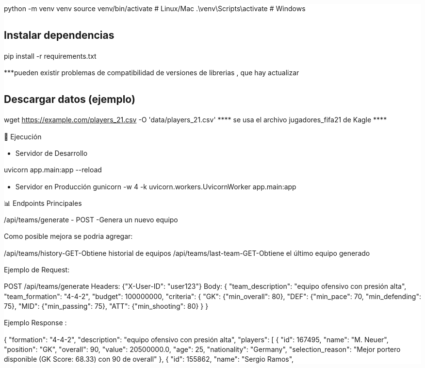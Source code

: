 python -m venv venv
source venv/bin/activate  # Linux/Mac
.\venv\Scripts\activate   # Windows

## Instalar dependencias

pip install -r requirements.txt

***pueden existir problemas de compatibilidad de versiones de librerias , que hay   actualizar

## Descargar datos (ejemplo)

wget <https://example.com/players_21.csv> -O 'data/players_21.csv'
****   se usa el archivo jugadores_fifa21 de  Kagle ****

🏃 Ejecución

* Servidor de Desarrollo

uvicorn app.main:app --reload

* Servidor en Producción
gunicorn -w 4 -k uvicorn.workers.UvicornWorker app.main:app

📊 Endpoints Principales

/api/teams/generate - POST -Genera un nuevo equipo

Como  posible mejora se podria agregar:

/api/teams/history-GET-Obtiene historial de equipos
/api/teams/last-team-GET-Obtiene el último equipo generado

Ejemplo de Request:

POST /api/teams/generate
Headers: {"X-User-ID": "user123"}
Body:
{
    "team_description": "equipo ofensivo con presión alta",
    "team_formation": "4-4-2",
    "budget": 100000000,
    "criteria": {
        "GK": {"min_overall": 80},
        "DEF": {"min_pace": 70, "min_defending": 75},
        "MID": {"min_passing": 75},
        "ATT": {"min_shooting": 80}
    }
}

Ejemplo Response :

{
    "formation": "4-4-2",
    "description": "equipo ofensivo con presión alta",
    "players": [
        {
            "id": 167495,
            "name": "M. Neuer",
            "position": "GK",
            "overall": 90,
            "value": 20500000.0,
            "age": 25,
            "nationality": "Germany",
            "selection_reason": "Mejor portero disponible (GK Score: 68.33) con 90 de overall"
        },
        {
            "id": 155862,
            "name": "Sergio Ramos",